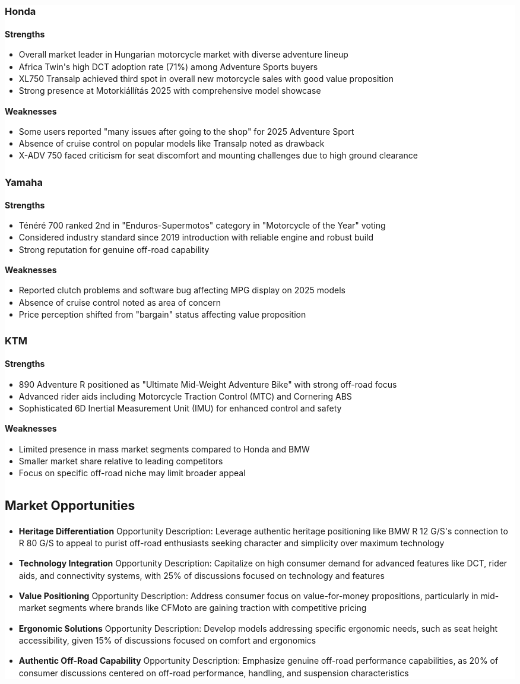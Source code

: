 ### Honda
**Strengths**
- Overall market leader in Hungarian motorcycle market with diverse adventure lineup
- Africa Twin's high DCT adoption rate (71%) among Adventure Sports buyers
- XL750 Transalp achieved third spot in overall new motorcycle sales with good value proposition
- Strong presence at Motorkiállítás 2025 with comprehensive model showcase

**Weaknesses**
- Some users reported "many issues after going to the shop" for 2025 Adventure Sport
- Absence of cruise control on popular models like Transalp noted as drawback
- X-ADV 750 faced criticism for seat discomfort and mounting challenges due to high ground clearance

### Yamaha
**Strengths**
- Ténéré 700 ranked 2nd in "Enduros-Supermotos" category in "Motorcycle of the Year" voting
- Considered industry standard since 2019 introduction with reliable engine and robust build
- Strong reputation for genuine off-road capability

**Weaknesses**
- Reported clutch problems and software bug affecting MPG display on 2025 models
- Absence of cruise control noted as area of concern
- Price perception shifted from "bargain" status affecting value proposition

### KTM
**Strengths**
- 890 Adventure R positioned as "Ultimate Mid-Weight Adventure Bike" with strong off-road focus
- Advanced rider aids including Motorcycle Traction Control (MTC) and Cornering ABS
- Sophisticated 6D Inertial Measurement Unit (IMU) for enhanced control and safety

**Weaknesses**
- Limited presence in mass market segments compared to Honda and BMW
- Smaller market share relative to leading competitors
- Focus on specific off-road niche may limit broader appeal

## Market Opportunities

- **Heritage Differentiation**
  Opportunity Description: Leverage authentic heritage positioning like BMW R 12 G/S's connection to R 80 G/S to appeal to purist off-road enthusiasts seeking character and simplicity over maximum technology

- **Technology Integration**
  Opportunity Description: Capitalize on high consumer demand for advanced features like DCT, rider aids, and connectivity systems, with 25% of discussions focused on technology and features

- **Value Positioning**
  Opportunity Description: Address consumer focus on value-for-money propositions, particularly in mid-market segments where brands like CFMoto are gaining traction with competitive pricing

- **Ergonomic Solutions**
  Opportunity Description: Develop models addressing specific ergonomic needs, such as seat height accessibility, given 15% of discussions focused on comfort and ergonomics

- **Authentic Off-Road Capability**
  Opportunity Description: Emphasize genuine off-road performance capabilities, as 20% of consumer discussions centered on off-road performance, handling, and suspension characteristics